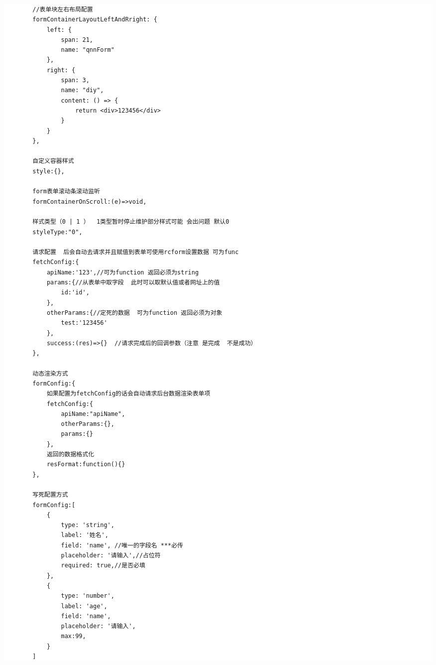             //表单块左右布局配置
            formContainerLayoutLeftAndRright: {
                left: {
                    span: 21,
                    name: "qnnForm"
                },
                right: {
                    span: 3,
                    name: "diy",
                    content: () => {
                        return <div>123456</div>
                    }
                }
            },

            自定义容器样式
            style:{},

            form表单滚动条滚动监听
            formContainerOnScroll:(e)=>void,

            样式类型（0 | 1 ）  1类型暂时停止维护部分样式可能 会出问题 默认0
            styleType:"0",

            请求配置  后会自动去请求并且赋值到表单可使用rcform设置数据 可为func
            fetchConfig:{
                apiName:'123',//可为function 返回必须为string
                params:{//从表单中取字段  此时可以取默认值或者网址上的值
                    id:'id',
                },
                otherParams:{//定死的数据  可为function 返回必须为对象
                    test:'123456'
                },
                success:(res)=>{}  //请求完成后的回调参数（注意 是完成  不是成功）
            },

            动态渲染方式
            formConfig:{
                如果配置为fetchConfig的话会自动请求后台数据渲染表单项
                fetchConfig:{
                    apiName:"apiName",
                    otherParams:{},
                    params:{}
                },
                返回的数据格式化
                resFormat:function(){}
            },

            写死配置方式
            formConfig:[
                {
                    type: 'string',
                    label: '姓名',
                    field: 'name', //唯一的字段名 ***必传
                    placeholder: '请输入',//占位符
                    required: true,//是否必填
                },
                {
                    type: 'number',
                    label: 'age',
                    field: 'name',
                    placeholder: '请输入',
                    max:99,
                }
            ]
